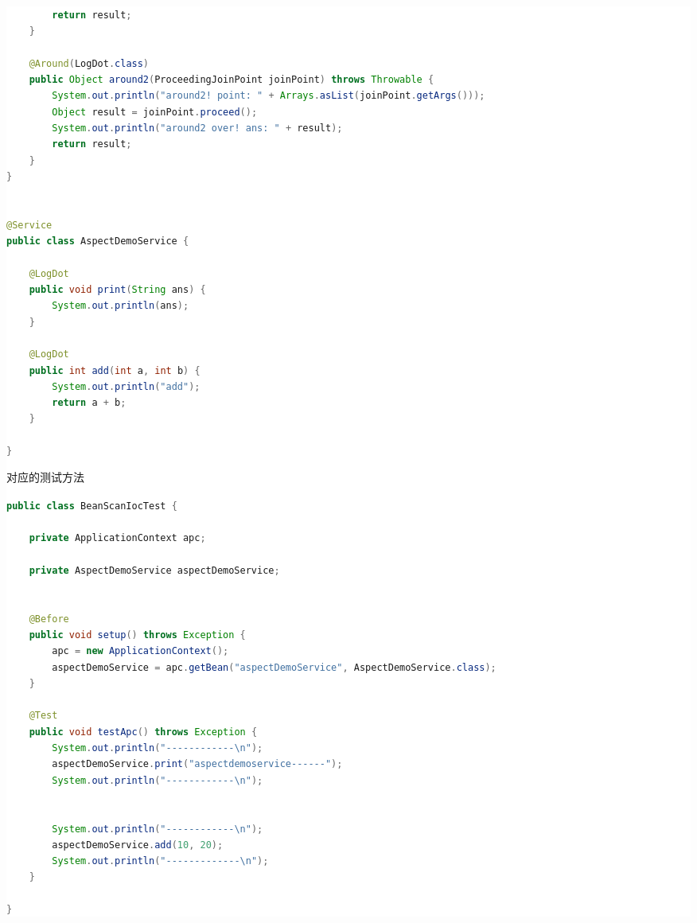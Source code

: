 ```java
        return result;
    }

    @Around(LogDot.class)
    public Object around2(ProceedingJoinPoint joinPoint) throws Throwable {
        System.out.println("around2! point: " + Arrays.asList(joinPoint.getArgs()));
        Object result = joinPoint.proceed();
        System.out.println("around2 over! ans: " + result);
        return result;
    }
}


@Service
public class AspectDemoService {

    @LogDot
    public void print(String ans) {
        System.out.println(ans);
    }

    @LogDot
    public int add(int a, int b) {
        System.out.println("add");
        return a + b;
    }

}
```

对应的测试方法

```java
public class BeanScanIocTest {

    private ApplicationContext apc;

    private AspectDemoService aspectDemoService;


    @Before
    public void setup() throws Exception {
        apc = new ApplicationContext();
        aspectDemoService = apc.getBean("aspectDemoService", AspectDemoService.class);
    }

    @Test
    public void testApc() throws Exception {
        System.out.println("------------\n");
        aspectDemoService.print("aspectdemoservice------");
        System.out.println("------------\n");


        System.out.println("------------\n");
        aspectDemoService.add(10, 20);
        System.out.println("-------------\n");
    }

}
```
